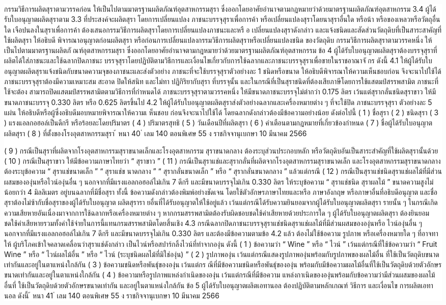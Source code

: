 กรรมวิธีการผลิตสุราตามวรรคก่อน ให้เป็นไปตามมาตรฐานผลิตภัณฑ์อุตสาหกรรมสุรา ซึ่งออกโดยอาศัยอำนาจตามกฎหมายว่าด้วยมาตรฐานผลิตภัณฑ์อุตสาหกรรม 3.4 ผู้ได้รับใบอนุญาตผลิตสุราตาม 3.3 ที่ประสงค์จะผลิตสุรา โดยการเปลี่ยนแปลง ภาชนะบรรจุสุราเพื่อการค้า หรือเปลี่ยนแปลงสุราโดยนาสุราอื่นใด หรือน้า หรือของเหลวหรือวัตถุอื่นใด เจือปนลงในสุราเพื่อการค้า ต้องเสนอกรรมวิธีการผลิตสุราโดยการเปลี่ยนแปลงภาชนะและหรื อ เปลี่ยนแปลงสุราดังกล่าว และแจ้งชนิดและสัดส่วนวัตถุดิบที่เป็นสาระสาคัญที่ใช้ผลิตสุรา ให้อธิบดี พิจารณาอนุญาตก่อนผลิตสุรา หรือก่อนการเปลี่ยนแปลงกรรมวิธีการผลิตสุราหรือเปลี่ยนแปลงชนิด ของวัตถุดิบ กรรมวิธีการผลิตสุราตามวรรคหนึ่ง ให้เป็นไปตามมาตรฐานผลิตภั ณฑ์อุตสาหกรรมสุรา ซึ่งออกโดยอาศัยอำนาจตามกฎหมายว่าด้วยมาตรฐานผลิตภัณฑ์อุตสาหกรรม ข้อ 4 ผู้ได้รับใบอนุญาตผลิตสุราต้องบรรจุสุราที่ผลิตได้ใส่ภาชนะและใช้ฉลากปิดภาชนะ บรรจุสุราโดยปฏิบัติตามวิธีการและเงื่อนไขเกี่ยวกับการใช้ฉลากและภาชนะบรรจุสุราเพื่อขายในราชอาณาจั กร ดังนี้ 4.1 ให้ผู้ได้รับใบอนุญาตผลิตสุราแจ้งชนิดกับขนาดความจุของภาชนะและส่งตัวอย่าง ภาชนะที่จะใช้บรรจุสุราตัวอย่างละ 1 ชนิดหรือขนาด ให้อธิบดีพิจารณาให้ความเห็นชอบก่อน จึงจะนาไปใช้ได้ ภาชนะบรรจุสุราต้องมีความเหมาะสม สะอาด ปิดให้สนิท และไม่ทา ปฏิกิริยากับสุรา ที่บรรจุนั้น และในกรณีที่เป็นสุราชนิดที่ต้องเสียภาษีโดยการใช้แสตมป์สรรพสามิต ภาชนะที่ใช้จะต้อง สามารถปิดแสตมป์สรรพสามิตตามวิธีการที่กำหนดได้ ภาชนะบรรจุสุราตามวรรคหนึ่ง ให้มีขนาดภาชนะบรรจุไม่ต่ากว่า 0.175 ลิตร เว้นแต่สุรากลั่นชนิดสุราขาว ให้มีขนาดภาชนะบรรจุ 0.330 ลิตร หรือ 0.625 ลิตรขึ้นไป 4.2 ให้ผู้ได้รับใบอนุญาตผลิตสุราส่งตัวอย่างฉลากและเครื่องหมายต่าง ๆ ที่จะใช้ปิด ภาชนะบรรจุสุรา ตัวอย่างละ 5 แผ่น ให้อธิบดีหรือผู้ซึ่งอธิบดีมอบหมายพิจารณาให้ความเ ห็นชอบ ก่อนจึงจะนาไปใช้ได้ โดยฉลากดังกล่าวต้องมีข้อความอย่างน้อย ดังต่อไปนี้ ( 1 ) ชื่อสุรา ( 2 ) ชนิดสุรา ( 3 ) แรงแอลกอฮอล์เป็นดีกรี หรือร้อยละโดยปริมาตร ( 4 ) ปริมาตรสุทธิ ( 5 ) วันเดือนปีที่ผลิตสุรา ( 6 ) คำเตือนตามกฎหมายที่เกี่ยวข้องกำหนด ( 7 ) ชื่อผู้ได้รับใบอนุญาตผลิตสุรา ( 8 ) ที่ตั้งของโรงอุตสาหกรรมสุรา ้ หนา 40 ่ เลม 140 ตอนพิเศษ 55 ง ราชกิจจานุเบกษา 10 มีนาคม 2566

( 9 ) กรณีเป็นสุราที่ผลิตจากโรงอุตสาหกรรมสุราขนาดเล็กและโรงอุตสาหกรรม สุราขนาดกลาง ต้องระบุส่วนประกอบหลัก หรือวัตถุดิบอันเป็นสาระสำคัญที่ใช้ผลิตสุรานั้นด้วย ( 10 ) กรณีเป็นสุราขาว ให้มีข้อความภาษาไทยว่า “ สุราขาว ” ( 11 ) กรณีเป็นสุราแช่และสุรากลั่นที่ผลิตจากโรงอุตสาหกรรมสุราขนาดเล็ก และโรงอุตสาหกรรมสุราขนาดกลาง ต้องระบุข้อความ “ สุราแช่ขนาดเล็ก ” “ สุราแช่ข นาดกลาง ” “ สุรากลั่นขนาดเล็ก ” หรือ “ สุรากลั่นขนาดกลาง ” แล้วแต่กรณี ( 12 ) กรณีเป็นสุราแช่ชนิดสุราแช่ผลไม้ที่มีส่วนผสมขององุ่นหรือไวน์องุ่นอื่น ๆ นอกจากที่มีแรงแอลกอฮอล์ไม่เกิน 7 ดีกรี และมีขนาดบรรจุไม่เกิน 0.330 ลิตร ให้ระบุข้อความ “ สุราแช่ชนิด สุราผลไม้ ” ขนาดความสูงไม่น้อยกว่า 4 มิลลิเมตร อยู่บนฉลากที่มีชื่อสุรา ทั้งนี้ ข้อความดังกล่าวต้องพิมพ์อย่างชัดเจน โดยใช้ตัวอักษรภาษาไทยและหรือ ภาษาอังกฤษ หรือภาษาอื่นที่อธิบดีอนุญาต และชื่อสุราต้องไม่ซ้ากับชื่อสุราของผู้ได้รับใบอนุญาต ผลิตสุรารา ยอื่นที่ได้รับอนุญาตให้ใช้อยู่แล้ว เว้นแต่กรณีได้รับความยินยอมจากผู้ได้รับใบอนุญาตผลิตสุรา รายนั้น ๆ ในกรณีเกิดความเสียหายอันเนื่องมาจากการใช้ฉลากหรือเครื่องหมายต่าง ๆ หากกรมสรรพสามิตต้องรับผิดชอบชดใช้ค่าเสียหายด้วยประการใด ๆ ผู้ได้รับใบอนุญาตผลิตสุรา ต้องยินยอมชดใช้ค่าเสียหายรวมทั้งค่าใช้จ่ายในการนี้แทนกรมสรรพสามิตโดยสิ้นเชิง 4.3 กรณีฉลากปิดภาชนะบรรจุสุราแช่ชนิดสุราแช่ผลไม้ที่มีส่วนผสมขององุ่นหรือ ไวน์องุ่นอื่น ๆ นอกจากที่มีแรงแอลกอฮอล์ไม่เกิน 7 ดีกรี และมีขนาดบรรจุไม่เกิน 0.330 ลิตร และต้องมีข้อความตามข้อ 4.2 แล้ว ต้องไม่ใช้ข้อความ รูปภาพ หรือเครื่องหมายใด ๆ ที่อาจทาให้ ผู้บริโภคเข้าใจคลาดเคลื่อนว่าสุราแช่ดังกล่าว เป็นไวน์หรือสปาร์กลิ้งไวน์ที่ทำจากองุ่น ดังนี้ ( 1 ) ข้อความว่า “ Wine ” หรือ “ ไวน์ ” เว้นแต่กรณีที่ใช้ข้อความว่า “ Fruit Wine ” หรือ “ ไวน์ผลไม้อื่น ” หรือ “ ไวน์ (ระบุชนิดผลไม้ที่มิใช่องุ่น) ” ( 2 ) รูปภาพองุ่น เว้นแต่กรณีแสดงรูปภาพองุ่นพร้อมกับรูปภาพของผลไม้อื่น ที่ใช้เป็นวัตถุดิบขนาดเท่ากันและอยู่ในตาแหน่งใกล้กัน ( 3 ) ข้อความชนิดหรือพันธุ์ขององุ่น เว้นแต่กร ณีที่มีข้อความชนิดหรือพันธุ์ขององุ่น พร้อมกับมีข้อความผลไม้อื่นที่ใช้เป็นวัตถุดิบด้วยตัวอักษรขนาดเท่ากันและอยู่ในตาแหน่งใกล้กัน ( 4 ) ข้อความหรือรูปภาพแหล่งกำเนิดขององุ่น เว้นแต่กรณีที่มีข้อความ แหล่งกาเนิดขององุ่นพร้อมกับข้อความว่ามีส่วนผสมของผลไม้อื่นที่ ใช้เป็นวัตถุดิบด้วยตัวอักษรขนาดเท่ากัน และอยู่ในตาแหน่งใกล้กัน ข้อ 5 ผู้ได้รับใบอนุญาตผลิตเอทานอล ต้องปฏิบัติตามหลักเกณฑ์ วิธีการ และเงื่อนไข การผลิตเอทานอล ดังนี้ ้ หนา 41 ่ เลม 140 ตอนพิเศษ 55 ง ราชกิจจานุเบกษา 10 มีนาคม 2566
